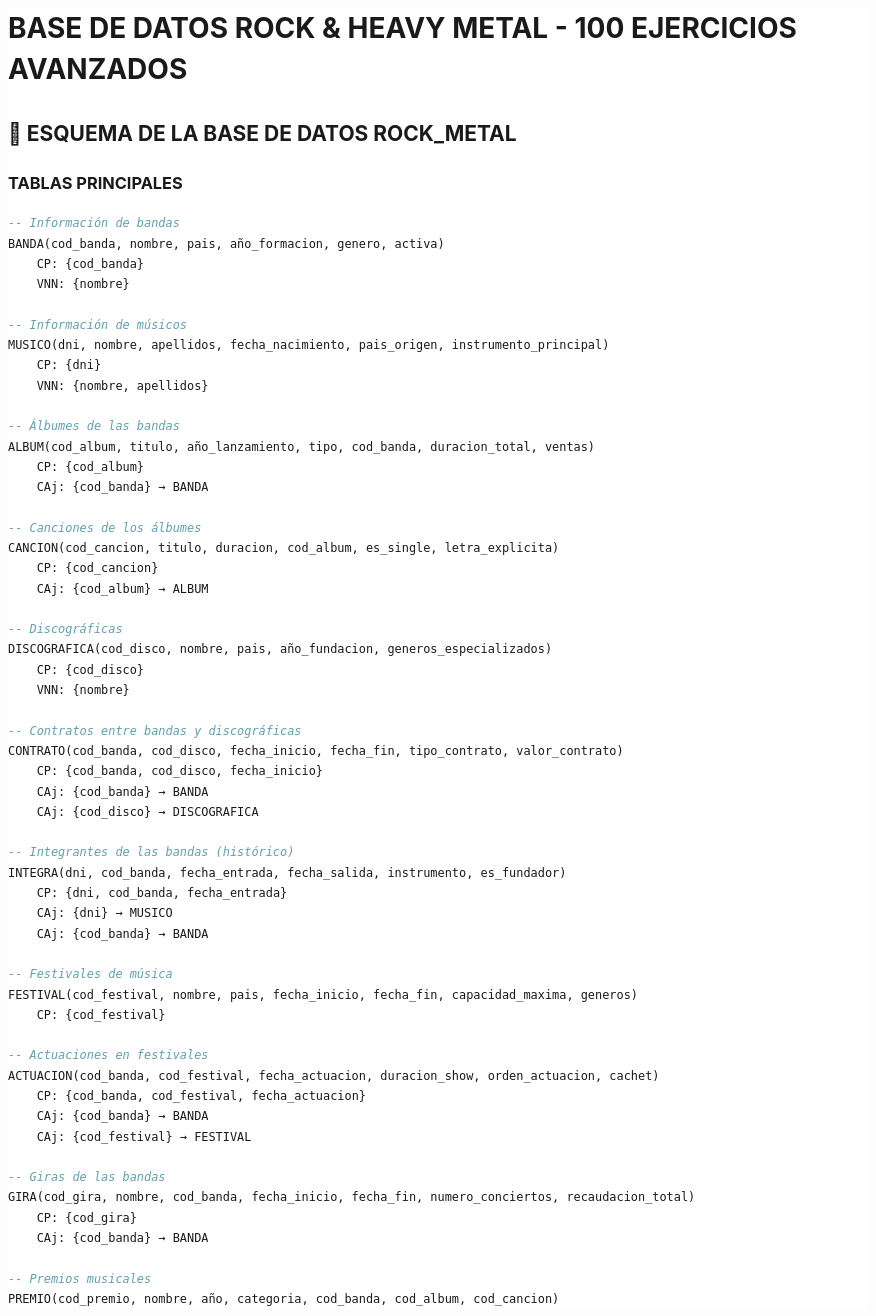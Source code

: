 # BASE DE DATOS ROCK & HEAVY METAL - 100 EJERCICIOS AVANZADOS

## 🎸 **ESQUEMA DE LA BASE DE DATOS ROCK_METAL**

### **TABLAS PRINCIPALES**

```sql
-- Información de bandas
BANDA(cod_banda, nombre, pais, año_formacion, genero, activa)
    CP: {cod_banda}
    VNN: {nombre}

-- Información de músicos
MUSICO(dni, nombre, apellidos, fecha_nacimiento, pais_origen, instrumento_principal)
    CP: {dni}
    VNN: {nombre, apellidos}

-- Álbumes de las bandas
ALBUM(cod_album, titulo, año_lanzamiento, tipo, cod_banda, duracion_total, ventas)
    CP: {cod_album}
    CAj: {cod_banda} → BANDA

-- Canciones de los álbumes
CANCION(cod_cancion, titulo, duracion, cod_album, es_single, letra_explicita)
    CP: {cod_cancion}
    CAj: {cod_album} → ALBUM

-- Discográficas
DISCOGRAFICA(cod_disco, nombre, pais, año_fundacion, generos_especializados)
    CP: {cod_disco}
    VNN: {nombre}

-- Contratos entre bandas y discográficas
CONTRATO(cod_banda, cod_disco, fecha_inicio, fecha_fin, tipo_contrato, valor_contrato)
    CP: {cod_banda, cod_disco, fecha_inicio}
    CAj: {cod_banda} → BANDA
    CAj: {cod_disco} → DISCOGRAFICA

-- Integrantes de las bandas (histórico)
INTEGRA(dni, cod_banda, fecha_entrada, fecha_salida, instrumento, es_fundador)
    CP: {dni, cod_banda, fecha_entrada}
    CAj: {dni} → MUSICO
    CAj: {cod_banda} → BANDA

-- Festivales de música
FESTIVAL(cod_festival, nombre, pais, fecha_inicio, fecha_fin, capacidad_maxima, generos)
    CP: {cod_festival}

-- Actuaciones en festivales
ACTUACION(cod_banda, cod_festival, fecha_actuacion, duracion_show, orden_actuacion, cachet)
    CP: {cod_banda, cod_festival, fecha_actuacion}
    CAj: {cod_banda} → BANDA
    CAj: {cod_festival} → FESTIVAL

-- Giras de las bandas
GIRA(cod_gira, nombre, cod_banda, fecha_inicio, fecha_fin, numero_conciertos, recaudacion_total)
    CP: {cod_gira}
    CAj: {cod_banda} → BANDA

-- Premios musicales
PREMIO(cod_premio, nombre, año, categoria, cod_banda, cod_album, cod_cancion)
```